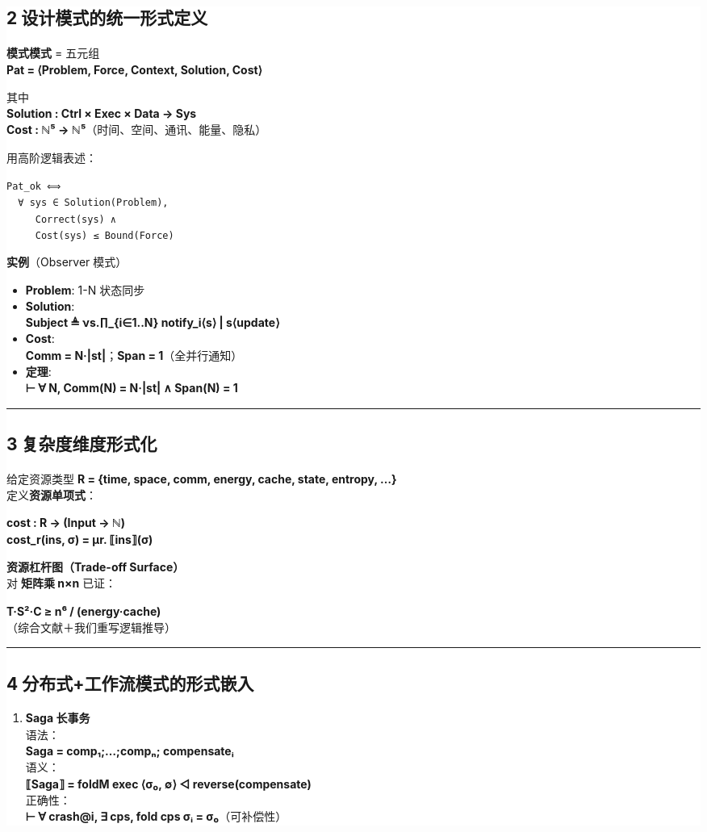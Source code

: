 ## 2 设计模式的统一形式定义

**模式模式** = 五元组  
**Pat = ⟨Problem, Force, Context, Solution, Cost⟩**

其中  
**Solution : Ctrl × Exec × Data → Sys**  
**Cost : ℕ⁵ → ℕ⁵**（时间、空间、通讯、能量、隐私）

用高阶逻辑表述：

```text
Pat_ok ⟺
  ∀ sys ∈ Solution(Problem),
     Correct(sys) ∧
     Cost(sys) ≤ Bound(Force)
```

**实例**（Observer 模式）  

- **Problem**: 1-N 状态同步  
- **Solution**:  
  **Subject ≜ νs.∏_{i∈1..N} notify_i⟨s⟩ | s⟨update⟩**  
- **Cost**:  
  **Comm = N·|st|**；**Span = 1**（全并行通知）  
- **定理**:  
  **⊢ ∀ N, Comm(N) = N·|st| ∧ Span(N) = 1**

---

## 3 复杂度维度形式化

给定资源类型 **R = {time, space, comm, energy, cache, state, entropy, …}**  
定义**资源单项式**：

**cost : R → (Input → ℕ)**  
**cost_r(ins, σ) = μr. ⟦ins⟧(σ)**

**资源杠杆图（Trade-off Surface）**  
对 **矩阵乘 n×n** 已证：

**T·S²·C ≥ n⁶ / (energy·cache)**  
（综合文献＋我们重写逻辑推导）

---

## 4 分布式+工作流模式的形式嵌入

1. **Saga 长事务**  
   语法：  
   **Saga = comp₁;…;compₙ; compensateᵢ**  
   语义：  
   **⟦Saga⟧ = foldM exec ⟨σ₀, ∅⟩ ◁ reverse(compensate)**  
   正确性：  
   **⊢ ∀ crash@i, ∃ cps, fold cps σᵢ = σ₀**（可补偿性）
